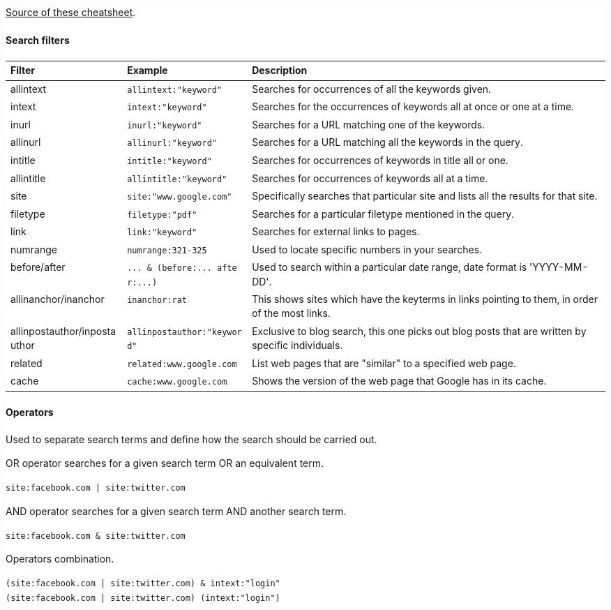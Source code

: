 [Source of these cheatsheet](https://gist.github.com/sundowndev/283efaddbcf896ab405488330d1bbc06).

#### Search filters

| Filter                       | Example                        | Description                                                                                       |
| :--------------------------- | :----------------------------- | :------------------------------------------------------------------------------------------------ |
| allintext                    | `allintext:"keyword"`          | Searches for occurrences of all the keywords given.                                               |
| intext                       | `intext:"keyword"`             | Searches for the occurrences of keywords all at once or one at a time.                            |
| inurl                        | `inurl:"keyword"`              | Searches for a URL matching one of the keywords.                                                  |
| allinurl                     | `allinurl:"keyword"`           | Searches for a URL matching all the keywords in the query.                                        |
| intitle                      | `intitle:"keyword"`            | Searches for occurrences of keywords in title all or one.                                         |
| allintitle                   | `allintitle:"keyword"`         | Searches for occurrences of keywords all at a time.                                               |
| site                         | `site:"www.google.com"`        | Specifically searches that particular site and lists all the results for that site.               |
| filetype                     | `filetype:"pdf"`               | Searches for a particular filetype mentioned in the query.                                        |
| link                         | `link:"keyword"`               | Searches for external links to pages.                                                             |
| numrange                     | `numrange:321-325`             | Used to locate specific numbers in your searches.                                                 |
| before/after                 | `... & (before:... after:...)` | Used to search within a particular date range, date format is 'YYYY-MM-DD'.                       |
| allinanchor/inanchor         | `inanchor:rat`                 | This shows sites which have the keyterms in links pointing to them, in order of the most links.   |
| allinpostauthor/inpostauthor | `allinpostauthor:"keyword"`    | Exclusive to blog search, this one picks out blog posts that are written by specific individuals. |
| related                      | `related:www.google.com`       | List web pages that are "similar" to a specified web page.                                        |
| cache                        | `cache:www.google.com`         | Shows the version of the web page that Google has in its cache.                                   |

#### Operators

Used to separate search terms and define how the search should be carried out.

OR operator searches for a given search term OR an equivalent term.
<br class="f">
```
site:facebook.com | site:twitter.com
```

AND operator searches for a given search term AND another search term.
<br class="f">
```
site:facebook.com & site:twitter.com
```

Operators combination.
<br class="f">
```
(site:facebook.com | site:twitter.com) & intext:"login"
(site:facebook.com | site:twitter.com) (intext:"login")
```
